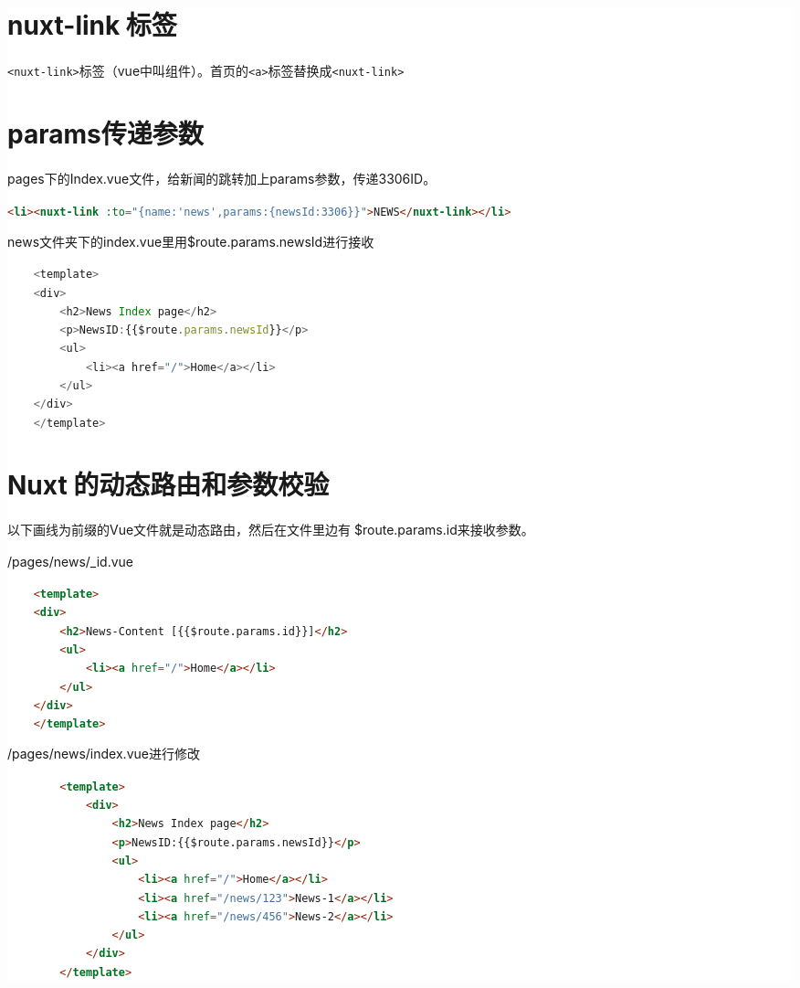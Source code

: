 # nuxt-link 标签

​	`<nuxt-link>`标签（vue中叫组件）。首页的`<a>`标签替换成`<nuxt-link>`


# params传递参数
pages下的Index.vue文件，给新闻的跳转加上params参数，传递3306ID。

```html
<li><nuxt-link :to="{name:'news',params:{newsId:3306}}">NEWS</nuxt-link></li>
```

news文件夹下的index.vue里用$route.params.newsId进行接收

```js
    <template>
    <div>
        <h2>News Index page</h2>
        <p>NewsID:{{$route.params.newsId}}</p>
        <ul>
            <li><a href="/">Home</a></li>
        </ul>
    </div>
    </template>
```



# Nuxt 的动态路由和参数校验

以下画线为前缀的Vue文件就是动态路由，然后在文件里边有 $route.params.id来接收参数。

/pages/news/_id.vue

```html
    <template>
    <div>
        <h2>News-Content [{{$route.params.id}}]</h2>
        <ul>
            <li><a href="/">Home</a></li>
        </ul>
    </div>
    </template>
```

/pages/news/index.vue进行修改


```html
        <template>
            <div>
                <h2>News Index page</h2>
                <p>NewsID:{{$route.params.newsId}}</p>
                <ul>
                    <li><a href="/">Home</a></li>
                    <li><a href="/news/123">News-1</a></li>
                    <li><a href="/news/456">News-2</a></li>
                </ul>
            </div>
        </template>
```
